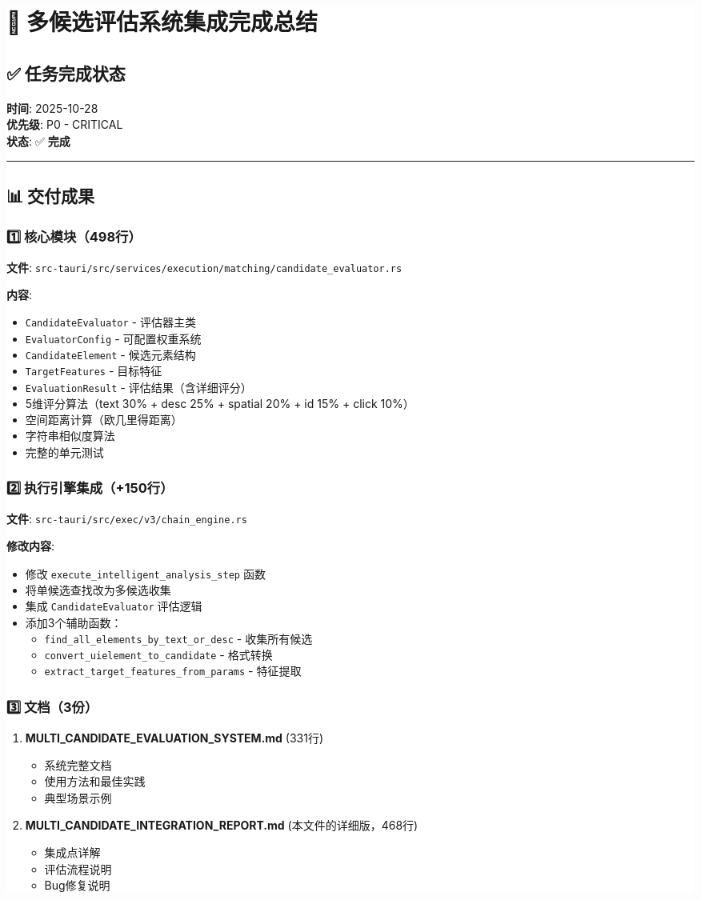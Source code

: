 # 🎉 多候选评估系统集成完成总结

## ✅ 任务完成状态

**时间**: 2025-10-28  
**优先级**: P0 - CRITICAL  
**状态**: ✅ **完成**

---

## 📊 交付成果

### 1️⃣ 核心模块（498行）

**文件**: `src-tauri/src/services/execution/matching/candidate_evaluator.rs`

**内容**:
- `CandidateEvaluator` - 评估器主类
- `EvaluatorConfig` - 可配置权重系统
- `CandidateElement` - 候选元素结构
- `TargetFeatures` - 目标特征
- `EvaluationResult` - 评估结果（含详细评分）
- 5维评分算法（text 30% + desc 25% + spatial 20% + id 15% + click 10%）
- 空间距离计算（欧几里得距离）
- 字符串相似度算法
- 完整的单元测试

### 2️⃣ 执行引擎集成（+150行）

**文件**: `src-tauri/src/exec/v3/chain_engine.rs`

**修改内容**:
- 修改 `execute_intelligent_analysis_step` 函数
- 将单候选查找改为多候选收集
- 集成 `CandidateEvaluator` 评估逻辑
- 添加3个辅助函数：
  - `find_all_elements_by_text_or_desc` - 收集所有候选
  - `convert_uielement_to_candidate` - 格式转换
  - `extract_target_features_from_params` - 特征提取

### 3️⃣ 文档（3份）

1. **MULTI_CANDIDATE_EVALUATION_SYSTEM.md** (331行)
   - 系统完整文档
   - 使用方法和最佳实践
   - 典型场景示例

2. **MULTI_CANDIDATE_INTEGRATION_REPORT.md** (本文件的详细版，468行)
   - 集成点详解
   - 评估流程说明
   - Bug修复说明
